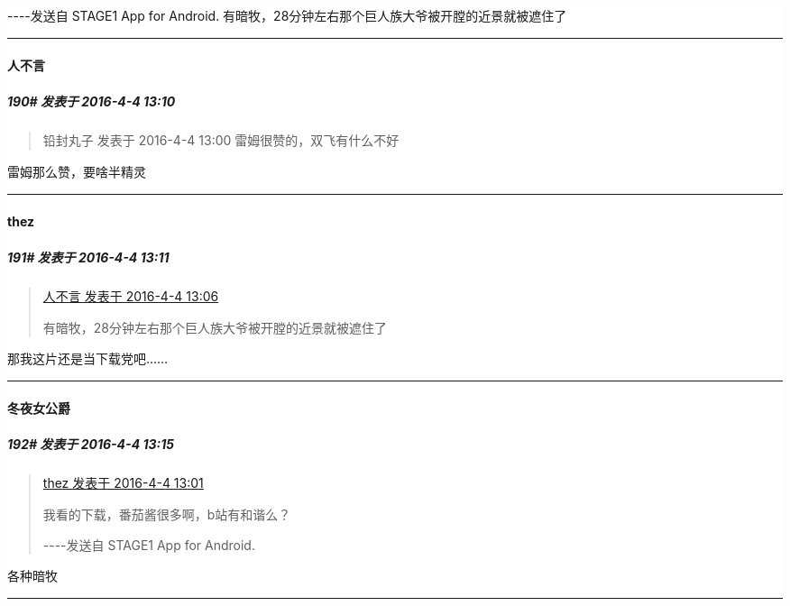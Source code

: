 
----发送自 STAGE1 App for Android.</blockquote>
有暗牧，28分钟左右那个巨人族大爷被开膛的近景就被遮住了







*****

####  人不言  
##### 190#       发表于 2016-4-4 13:10



<blockquote>铅封丸子 发表于 2016-4-4 13:00
雷姆很赞的，双飞有什么不好</blockquote>
雷姆那么赞，要啥半精灵







*****

####  thez  
##### 191#       发表于 2016-4-4 13:11



<blockquote><a href="httphttps://bbs.saraba1st.com/2b/forum.php?mod=redirect&amp;goto=findpost&amp;pid=32038583&amp;ptid=1136113" target="_blank">人不言 发表于 2016-4-4 13:06</a>

有暗牧，28分钟左右那个巨人族大爷被开膛的近景就被遮住了</blockquote>
那我这片还是当下载党吧……







*****

####  冬夜女公爵  
##### 192#       发表于 2016-4-4 13:15



<blockquote><a href="httphttps://bbs.saraba1st.com/2b/forum.php?mod=redirect&amp;goto=findpost&amp;pid=32038550&amp;ptid=1136113" target="_blank">thez 发表于 2016-4-4 13:01</a>

我看的下载，番茄酱很多啊，b站有和谐么？


----发送自 STAGE1 App for Android.</blockquote>
各种暗牧







*****
